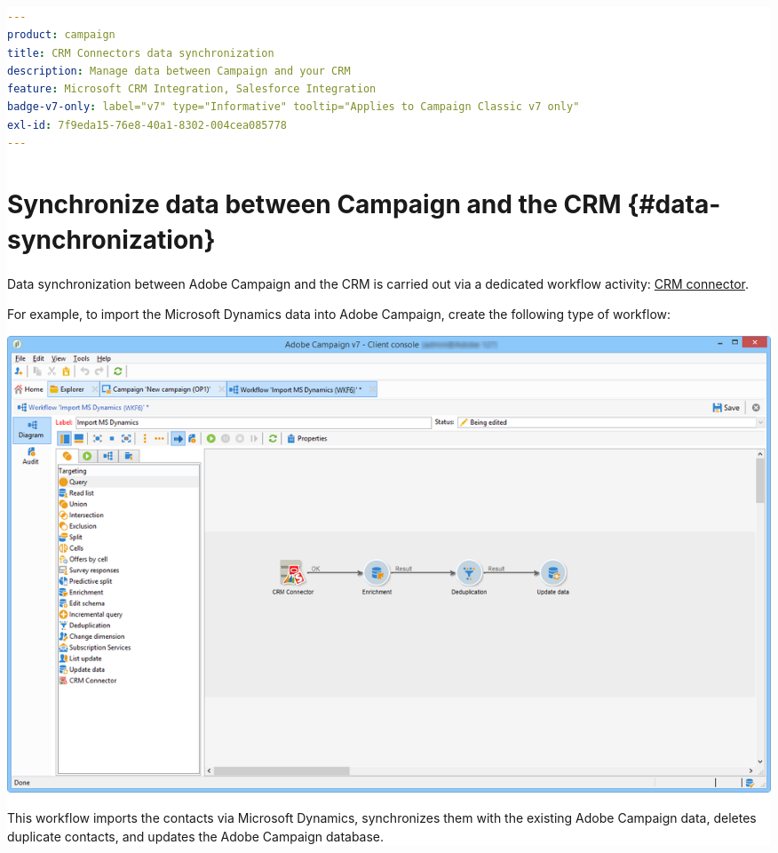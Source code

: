 ```yaml
---
product: campaign
title: CRM Connectors data synchronization
description: Manage data between Campaign and your CRM
feature: Microsoft CRM Integration, Salesforce Integration
badge-v7-only: label="v7" type="Informative" tooltip="Applies to Campaign Classic v7 only"
exl-id: 7f9eda15-76e8-40a1-8302-004cea085778
---
```

# Synchronize data between Campaign and the CRM {#data-synchronization}



Data synchronization between Adobe Campaign and the CRM is carried out via a dedicated workflow activity: [CRM connector](../../workflow/using/crm-connector.md).

For example, to import the Microsoft Dynamics data into Adobe Campaign, create the following type of workflow:

![](assets/crm_connectors_msdynamics_07.png)

This workflow imports the contacts via Microsoft Dynamics, synchronizes them with the existing Adobe Campaign data, deletes duplicate contacts, and updates the Adobe Campaign database.
